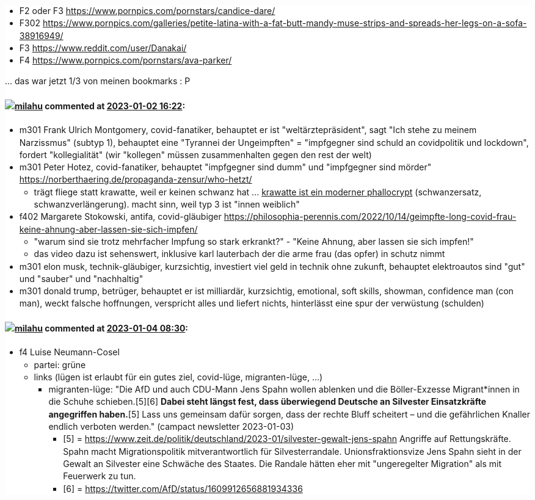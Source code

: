 - F2 oder F3 <https://www.pornpics.com/pornstars/candice-dare/>
- F302
  <https://www.pornpics.com/galleries/petite-latina-with-a-fat-butt-mandy-muse-strips-and-spreads-her-legs-on-a-sofa-38916949/>
- F3 <https://www.reddit.com/user/Danakai/>
- F4 <https://www.pornpics.com/pornstars/ava-parker/>

... das war jetzt 1/3 von meinen bookmarks : P

#### <img src="https://avatars.githubusercontent.com/u/12958815?v=4" width="50">[milahu](https://github.com/milahu) commented at [2023-01-02 16:22](https://github.com/milahu/alchi/issues/30#issuecomment-1369073764):

- m301 Frank Ulrich Montgomery, covid-fanatiker, behauptet er ist
  "weltärztepräsident", sagt "Ich stehe zu meinem Narzissmus" (subtyp
  1), behauptet eine "Tyrannei der Ungeimpften" = "impfgegner sind
  schuld an covidpolitik und lockdown", fordert "kollegialität" (wir
  "kollegen" müssen zusammenhalten gegen den rest der welt)
- m301 Peter Hotez, covid-fanatiker, behauptet "impfgegner sind dumm"
  und "impfgegner sind mörder"
  <https://norberthaering.de/propaganda-zensur/who-hetzt/>
  - trägt fliege statt krawatte, weil er keinen schwanz hat ...
    [krawatte ist ein moderner
    phallocrypt](https://imgflip.com/i/31eol7) (schwanzersatz,
    schwanzverlängerung). macht sinn, weil typ 3 ist "innen weiblich"
- f402 Margarete Stokowski, antifa, covid-gläubiger
  <https://philosophia-perennis.com/2022/10/14/geimpfte-long-covid-frau-keine-ahnung-aber-lassen-sie-sich-impfen/>
  - "warum sind sie trotz mehrfacher Impfung so stark erkrankt?" -
    "Keine Ahnung, aber lassen sie sich impfen!"
  - das video dazu ist sehenswert, inklusive karl lauterbach der die
    arme frau (das opfer) in schutz nimmt
- m301 elon musk, technik-gläubiger, kurzsichtig, investiert viel geld
  in technik ohne zukunft, behauptet elektroautos sind "gut" und
  "sauber" und "nachhaltig"
- m301 donald trump, betrüger, behauptet er ist milliardär, kurzsichtig,
  emotional, soft skills, showman, confidence man (con man), weckt
  falsche hoffnungen, verspricht alles und liefert nichts, hinterlässt
  eine spur der verwüstung (schulden)

#### <img src="https://avatars.githubusercontent.com/u/12958815?v=4" width="50">[milahu](https://github.com/milahu) commented at [2023-01-04 08:30](https://github.com/milahu/alchi/issues/30#issuecomment-1370615429):

- f4 Luise Neumann-Cosel
  - partei: grüne
  - links (lügen ist erlaubt für ein gutes ziel, covid-lüge,
    migranten-lüge, ...)
    - migranten-lüge: "Die AfD und auch CDU-Mann Jens Spahn wollen
      ablenken und die Böller-Exzesse Migrant\*innen in die Schuhe
      schieben.\[5\]\[6\] **Dabei steht längst fest, dass überwiegend
      Deutsche an Silvester Einsatzkräfte angegriffen haben.**\[5\] Lass
      uns gemeinsam dafür sorgen, dass der rechte Bluff scheitert – und
      die gefährlichen Knaller endlich verboten werden." (campact
      newsletter 2023-01-03)
      - \[5\] =
        <https://www.zeit.de/politik/deutschland/2023-01/silvester-gewalt-jens-spahn>
        Angriffe auf Rettungskräfte. Spahn macht Migrationspolitik
        mitverantwortlich für Silvesterrandale. Unionsfraktionsvize Jens
        Spahn sieht in der Gewalt an Silvester eine Schwäche des
        Staates. Die Randale hätten eher mit "ungeregelter Migration"
        als mit Feuerwerk zu tun.
      - \[6\] = <https://twitter.com/AfD/status/1609912656881934336>